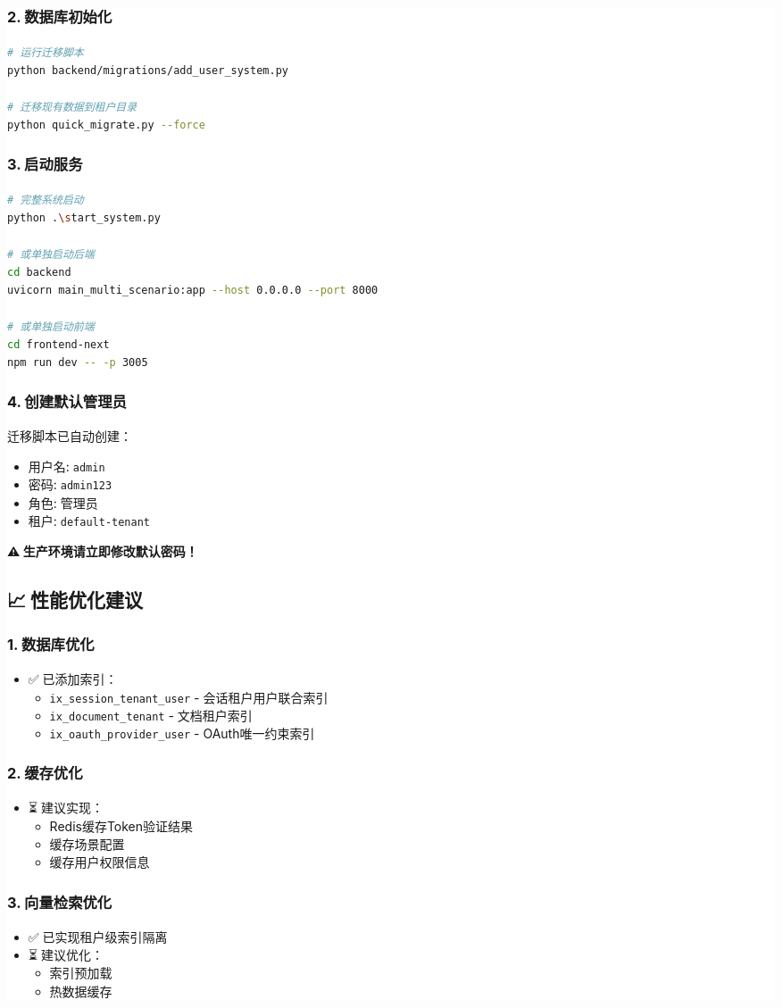 ### 2. 数据库初始化

```bash
# 运行迁移脚本
python backend/migrations/add_user_system.py

# 迁移现有数据到租户目录
python quick_migrate.py --force
```

### 3. 启动服务

```bash
# 完整系统启动
python .\start_system.py

# 或单独启动后端
cd backend
uvicorn main_multi_scenario:app --host 0.0.0.0 --port 8000

# 或单独启动前端
cd frontend-next
npm run dev -- -p 3005
```

### 4. 创建默认管理员

迁移脚本已自动创建：
- 用户名: `admin`
- 密码: `admin123`
- 角色: 管理员
- 租户: `default-tenant`

**⚠️ 生产环境请立即修改默认密码！**

## 📈 性能优化建议

### 1. 数据库优化
- ✅ 已添加索引：
  - `ix_session_tenant_user` - 会话租户用户联合索引
  - `ix_document_tenant` - 文档租户索引
  - `ix_oauth_provider_user` - OAuth唯一约束索引

### 2. 缓存优化
- ⏳ 建议实现：
  - Redis缓存Token验证结果
  - 缓存场景配置
  - 缓存用户权限信息

### 3. 向量检索优化
- ✅ 已实现租户级索引隔离
- ⏳ 建议优化：
  - 索引预加载
  - 热数据缓存
